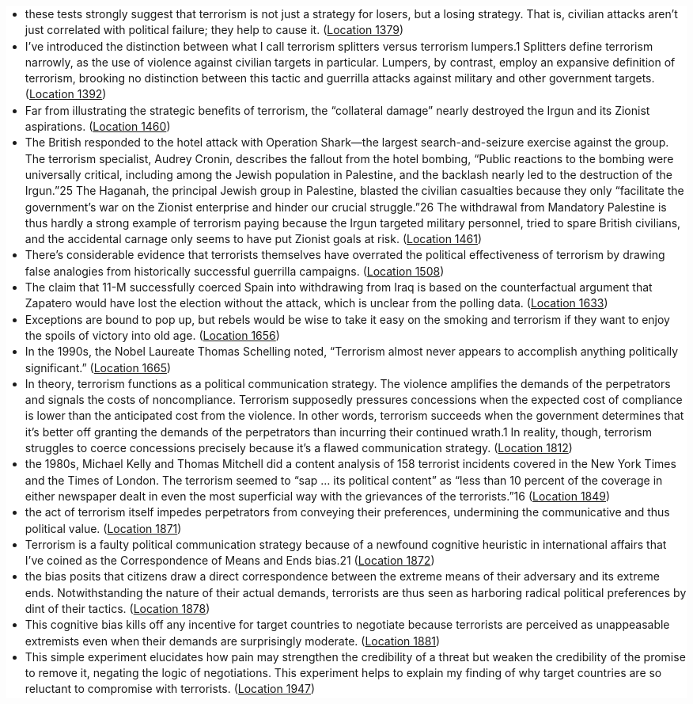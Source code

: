- these tests strongly suggest that terrorism is not just a strategy for losers, but a losing strategy. That is, civilian attacks aren’t just correlated with political failure; they help to cause it. ([Location 1379](https://readwise.io/to_kindle?action=open&asin=B07HB5HJ2D&location=1379))
- I’ve introduced the distinction between what I call terrorism splitters versus terrorism lumpers.1 Splitters define terrorism narrowly, as the use of violence against civilian targets in particular. Lumpers, by contrast, employ an expansive definition of terrorism, brooking no distinction between this tactic and guerrilla attacks against military and other government targets. ([Location 1392](https://readwise.io/to_kindle?action=open&asin=B07HB5HJ2D&location=1392))
- Far from illustrating the strategic benefits of terrorism, the “collateral damage” nearly destroyed the Irgun and its Zionist aspirations. ([Location 1460](https://readwise.io/to_kindle?action=open&asin=B07HB5HJ2D&location=1460))
- The British responded to the hotel attack with Operation Shark—the largest search-and-seizure exercise against the group. The terrorism specialist, Audrey Cronin, describes the fallout from the hotel bombing, “Public reactions to the bombing were universally critical, including among the Jewish population in Palestine, and the backlash nearly led to the destruction of the Irgun.”25 The Haganah, the principal Jewish group in Palestine, blasted the civilian casualties because they only “facilitate the government’s war on the Zionist enterprise and hinder our crucial struggle.”26 The withdrawal from Mandatory Palestine is thus hardly a strong example of terrorism paying because the Irgun targeted military personnel, tried to spare British civilians, and the accidental carnage only seems to have put Zionist goals at risk. ([Location 1461](https://readwise.io/to_kindle?action=open&asin=B07HB5HJ2D&location=1461))
- There’s considerable evidence that terrorists themselves have overrated the political effectiveness of terrorism by drawing false analogies from historically successful guerrilla campaigns. ([Location 1508](https://readwise.io/to_kindle?action=open&asin=B07HB5HJ2D&location=1508))
- The claim that 11-M successfully coerced Spain into withdrawing from Iraq is based on the counterfactual argument that Zapatero would have lost the election without the attack, which is unclear from the polling data. ([Location 1633](https://readwise.io/to_kindle?action=open&asin=B07HB5HJ2D&location=1633))
- Exceptions are bound to pop up, but rebels would be wise to take it easy on the smoking and terrorism if they want to enjoy the spoils of victory into old age. ([Location 1656](https://readwise.io/to_kindle?action=open&asin=B07HB5HJ2D&location=1656))
- In the 1990s, the Nobel Laureate Thomas Schelling noted, “Terrorism almost never appears to accomplish anything politically significant.” ([Location 1665](https://readwise.io/to_kindle?action=open&asin=B07HB5HJ2D&location=1665))
- In theory, terrorism functions as a political communication strategy. The violence amplifies the demands of the perpetrators and signals the costs of noncompliance. Terrorism supposedly pressures concessions when the expected cost of compliance is lower than the anticipated cost from the violence. In other words, terrorism succeeds when the government determines that it’s better off granting the demands of the perpetrators than incurring their continued wrath.1 In reality, though, terrorism struggles to coerce concessions precisely because it’s a flawed communication strategy. ([Location 1812](https://readwise.io/to_kindle?action=open&asin=B07HB5HJ2D&location=1812))
- the 1980s, Michael Kelly and Thomas Mitchell did a content analysis of 158 terrorist incidents covered in the New York Times and the Times of London. The terrorism seemed to “sap … its political content” as “less than 10 percent of the coverage in either newspaper dealt in even the most superficial way with the grievances of the terrorists.”16 ([Location 1849](https://readwise.io/to_kindle?action=open&asin=B07HB5HJ2D&location=1849))
- the act of terrorism itself impedes perpetrators from conveying their preferences, undermining the communicative and thus political value. ([Location 1871](https://readwise.io/to_kindle?action=open&asin=B07HB5HJ2D&location=1871))
- Terrorism is a faulty political communication strategy because of a newfound cognitive heuristic in international affairs that I’ve coined as the Correspondence of Means and Ends bias.21 ([Location 1872](https://readwise.io/to_kindle?action=open&asin=B07HB5HJ2D&location=1872))
- the bias posits that citizens draw a direct correspondence between the extreme means of their adversary and its extreme ends. Notwithstanding the nature of their actual demands, terrorists are thus seen as harboring radical political preferences by dint of their tactics. ([Location 1878](https://readwise.io/to_kindle?action=open&asin=B07HB5HJ2D&location=1878))
- This cognitive bias kills off any incentive for target countries to negotiate because terrorists are perceived as unappeasable extremists even when their demands are surprisingly moderate. ([Location 1881](https://readwise.io/to_kindle?action=open&asin=B07HB5HJ2D&location=1881))
- This simple experiment elucidates how pain may strengthen the credibility of a threat but weaken the credibility of the promise to remove it, negating the logic of negotiations. This experiment helps to explain my finding of why target countries are so reluctant to compromise with terrorists. ([Location 1947](https://readwise.io/to_kindle?action=open&asin=B07HB5HJ2D&location=1947))